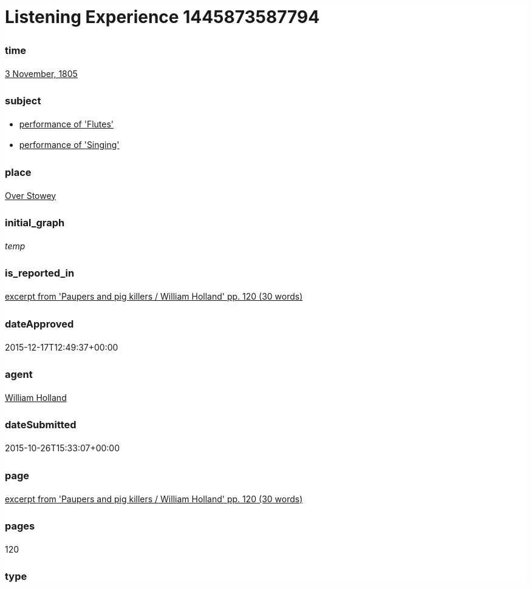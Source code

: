 # Listening Experience 1445873587794

### time


[3 November, 1805](#3-November-1805)

### subject

 - [performance of 'Flutes'](#performance-of-'Flutes')

 - [performance of 'Singing'](#performance-of-'Singing')

### place


[Over Stowey](#Over-Stowey)

### initial_graph


*temp*

### is_reported_in


[excerpt from 'Paupers and pig killers / William Holland' pp. 120 (30 words)](#excerpt-from-'Paupers-and-pig-killers-/-William-Holland'-pp.-120-(30-words))

### dateApproved


2015-12-17T12:49:37+00:00

### agent


[William Holland](#William-Holland)

### dateSubmitted


2015-10-26T15:33:07+00:00

### page


[excerpt from 'Paupers and pig killers / William Holland' pp. 120 (30 words)](#excerpt-from-'Paupers-and-pig-killers-/-William-Holland'-pp.-120-(30-words))

### pages


120

### type
